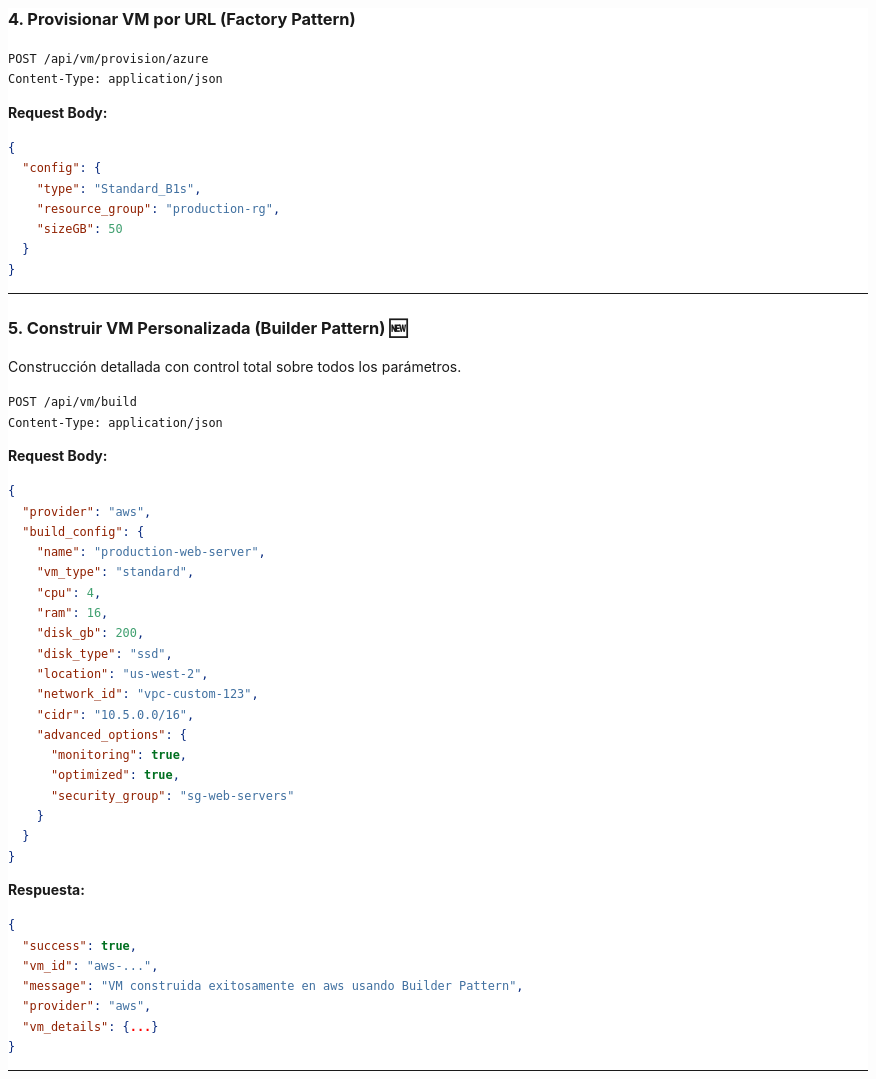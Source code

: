 
### 4. Provisionar VM por URL (Factory Pattern)

```http
POST /api/vm/provision/azure
Content-Type: application/json
```

**Request Body:**
```json
{
  "config": {
    "type": "Standard_B1s",
    "resource_group": "production-rg",
    "sizeGB": 50
  }
}
```

---

### 5. Construir VM Personalizada (Builder Pattern) 🆕

Construcción detallada con control total sobre todos los parámetros.

```http
POST /api/vm/build
Content-Type: application/json
```

**Request Body:**
```json
{
  "provider": "aws",
  "build_config": {
    "name": "production-web-server",
    "vm_type": "standard",
    "cpu": 4,
    "ram": 16,
    "disk_gb": 200,
    "disk_type": "ssd",
    "location": "us-west-2",
    "network_id": "vpc-custom-123",
    "cidr": "10.5.0.0/16",
    "advanced_options": {
      "monitoring": true,
      "optimized": true,
      "security_group": "sg-web-servers"
    }
  }
}
```

**Respuesta:**
```json
{
  "success": true,
  "vm_id": "aws-...",
  "message": "VM construida exitosamente en aws usando Builder Pattern",
  "provider": "aws",
  "vm_details": {...}
}
```

---
